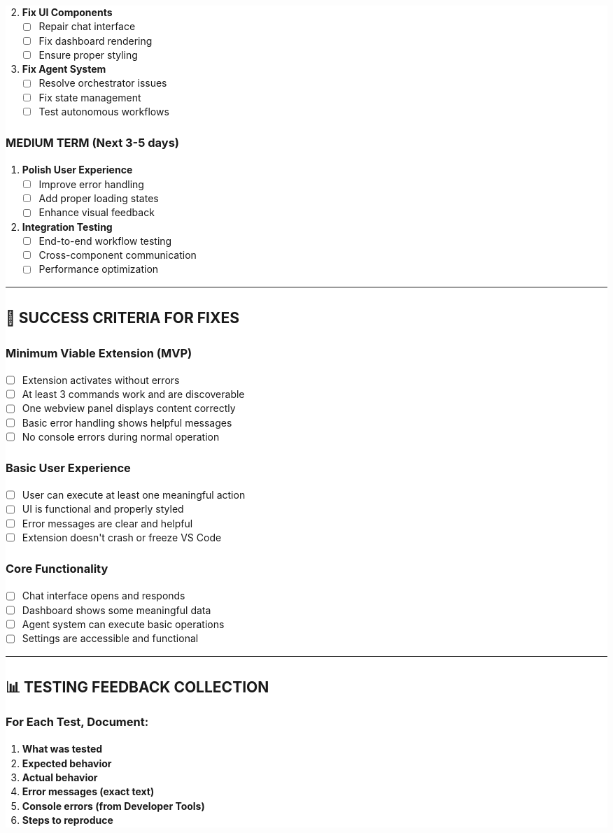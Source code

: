 2. **Fix UI Components**
   - [ ] Repair chat interface
   - [ ] Fix dashboard rendering
   - [ ] Ensure proper styling

3. **Fix Agent System**
   - [ ] Resolve orchestrator issues
   - [ ] Fix state management
   - [ ] Test autonomous workflows

### **MEDIUM TERM (Next 3-5 days)**
1. **Polish User Experience**
   - [ ] Improve error handling
   - [ ] Add proper loading states
   - [ ] Enhance visual feedback

2. **Integration Testing**
   - [ ] End-to-end workflow testing
   - [ ] Cross-component communication
   - [ ] Performance optimization

---

## 🎯 **SUCCESS CRITERIA FOR FIXES**

### **Minimum Viable Extension (MVP)**
- [ ] Extension activates without errors
- [ ] At least 3 commands work and are discoverable
- [ ] One webview panel displays content correctly
- [ ] Basic error handling shows helpful messages
- [ ] No console errors during normal operation

### **Basic User Experience**
- [ ] User can execute at least one meaningful action
- [ ] UI is functional and properly styled
- [ ] Error messages are clear and helpful
- [ ] Extension doesn't crash or freeze VS Code

### **Core Functionality**
- [ ] Chat interface opens and responds
- [ ] Dashboard shows some meaningful data
- [ ] Agent system can execute basic operations
- [ ] Settings are accessible and functional

---

## 📊 **TESTING FEEDBACK COLLECTION**

### **For Each Test, Document:**
1. **What was tested**
2. **Expected behavior**
3. **Actual behavior**
4. **Error messages (exact text)**
5. **Console errors (from Developer Tools)**
6. **Steps to reproduce**
